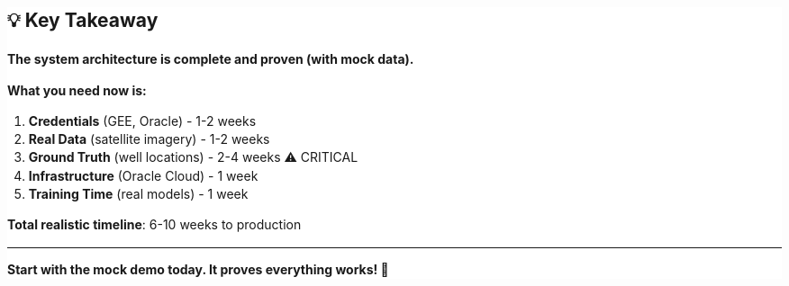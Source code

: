 
## 💡 **Key Takeaway**

**The system architecture is complete and proven (with mock data).**

**What you need now is:**
1. **Credentials** (GEE, Oracle) - 1-2 weeks
2. **Real Data** (satellite imagery) - 1-2 weeks  
3. **Ground Truth** (well locations) - 2-4 weeks ⚠️ CRITICAL
4. **Infrastructure** (Oracle Cloud) - 1 week
5. **Training Time** (real models) - 1 week

**Total realistic timeline**: 6-10 weeks to production

---

**Start with the mock demo today. It proves everything works! 🚀**
